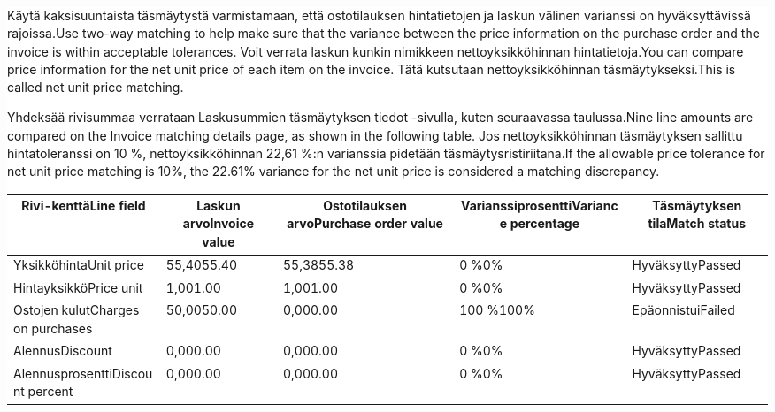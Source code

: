 <span data-ttu-id="f10b4-256">Käytä kaksisuuntaista täsmäytystä varmistamaan, että ostotilauksen hintatietojen ja laskun välinen varianssi on hyväksyttävissä rajoissa.</span><span class="sxs-lookup"><span data-stu-id="f10b4-256">Use two-way matching to help make sure that the variance between the price information on the purchase order and the invoice is within acceptable tolerances.</span></span> <span data-ttu-id="f10b4-257">Voit verrata laskun kunkin nimikkeen nettoyksikköhinnan hintatietoja.</span><span class="sxs-lookup"><span data-stu-id="f10b4-257">You can compare price information for the net unit price of each item on the invoice.</span></span> <span data-ttu-id="f10b4-258">Tätä kutsutaan nettoyksikköhinnan täsmäytykseksi.</span><span class="sxs-lookup"><span data-stu-id="f10b4-258">This is called net unit price matching.</span></span> 

<span data-ttu-id="f10b4-259">Yhdeksää rivisummaa verrataan Laskusummien täsmäytyksen tiedot -sivulla, kuten seuraavassa taulussa.</span><span class="sxs-lookup"><span data-stu-id="f10b4-259">Nine line amounts are compared on the Invoice matching details page, as shown in the following table.</span></span> <span data-ttu-id="f10b4-260">Jos nettoyksikköhinnan täsmäytyksen sallittu hintatoleranssi on 10 %, nettoyksikköhinnan 22,61 %:n varianssia pidetään täsmäytysristiriitana.</span><span class="sxs-lookup"><span data-stu-id="f10b4-260">If the allowable price tolerance for net unit price matching is 10%, the 22.61% variance for the net unit price is considered a matching discrepancy.</span></span>

| <span data-ttu-id="f10b4-261">Rivi-kenttä</span><span class="sxs-lookup"><span data-stu-id="f10b4-261">Line field</span></span>                    | <span data-ttu-id="f10b4-262">Laskun arvo</span><span class="sxs-lookup"><span data-stu-id="f10b4-262">Invoice value</span></span> | <span data-ttu-id="f10b4-263">Ostotilauksen arvo</span><span class="sxs-lookup"><span data-stu-id="f10b4-263">Purchase order value</span></span> | <span data-ttu-id="f10b4-264">Varianssiprosentti</span><span class="sxs-lookup"><span data-stu-id="f10b4-264">Variance percentage</span></span> | <span data-ttu-id="f10b4-265">Täsmäytyksen tila</span><span class="sxs-lookup"><span data-stu-id="f10b4-265">Match status</span></span> |
|-------------------------------|---------------|----------------------|---------------------|--------------|
| <span data-ttu-id="f10b4-266">Yksikköhinta</span><span class="sxs-lookup"><span data-stu-id="f10b4-266">Unit price</span></span>                    | <span data-ttu-id="f10b4-267">55,40</span><span class="sxs-lookup"><span data-stu-id="f10b4-267">55.40</span></span>         | <span data-ttu-id="f10b4-268">55,38</span><span class="sxs-lookup"><span data-stu-id="f10b4-268">55.38</span></span>                | <span data-ttu-id="f10b4-269">0 %</span><span class="sxs-lookup"><span data-stu-id="f10b4-269">0%</span></span>                  | <span data-ttu-id="f10b4-270">Hyväksytty</span><span class="sxs-lookup"><span data-stu-id="f10b4-270">Passed</span></span>       |
| <span data-ttu-id="f10b4-271">Hintayksikkö</span><span class="sxs-lookup"><span data-stu-id="f10b4-271">Price unit</span></span>                    | <span data-ttu-id="f10b4-272">1,00</span><span class="sxs-lookup"><span data-stu-id="f10b4-272">1.00</span></span>          | <span data-ttu-id="f10b4-273">1,00</span><span class="sxs-lookup"><span data-stu-id="f10b4-273">1.00</span></span>                 | <span data-ttu-id="f10b4-274">0 %</span><span class="sxs-lookup"><span data-stu-id="f10b4-274">0%</span></span>                  | <span data-ttu-id="f10b4-275">Hyväksytty</span><span class="sxs-lookup"><span data-stu-id="f10b4-275">Passed</span></span>       |
| <span data-ttu-id="f10b4-276">Ostojen kulut</span><span class="sxs-lookup"><span data-stu-id="f10b4-276">Charges on purchases</span></span>          | <span data-ttu-id="f10b4-277">50,00</span><span class="sxs-lookup"><span data-stu-id="f10b4-277">50.00</span></span>         | <span data-ttu-id="f10b4-278">0,00</span><span class="sxs-lookup"><span data-stu-id="f10b4-278">0.00</span></span>                 | <span data-ttu-id="f10b4-279">100 %</span><span class="sxs-lookup"><span data-stu-id="f10b4-279">100%</span></span>                | <span data-ttu-id="f10b4-280">Epäonnistui</span><span class="sxs-lookup"><span data-stu-id="f10b4-280">Failed</span></span>       |
| <span data-ttu-id="f10b4-281">Alennus</span><span class="sxs-lookup"><span data-stu-id="f10b4-281">Discount</span></span>                      | <span data-ttu-id="f10b4-282">0,00</span><span class="sxs-lookup"><span data-stu-id="f10b4-282">0.00</span></span>          | <span data-ttu-id="f10b4-283">0,00</span><span class="sxs-lookup"><span data-stu-id="f10b4-283">0.00</span></span>                 | <span data-ttu-id="f10b4-284">0 %</span><span class="sxs-lookup"><span data-stu-id="f10b4-284">0%</span></span>                  | <span data-ttu-id="f10b4-285">Hyväksytty</span><span class="sxs-lookup"><span data-stu-id="f10b4-285">Passed</span></span>       |
| <span data-ttu-id="f10b4-286">Alennusprosentti</span><span class="sxs-lookup"><span data-stu-id="f10b4-286">Discount percent</span></span>              | <span data-ttu-id="f10b4-287">0,00</span><span class="sxs-lookup"><span data-stu-id="f10b4-287">0.00</span></span>          | <span data-ttu-id="f10b4-288">0,00</span><span class="sxs-lookup"><span data-stu-id="f10b4-288">0.00</span></span>                 | <span data-ttu-id="f10b4-289">0 %</span><span class="sxs-lookup"><span data-stu-id="f10b4-289">0%</span></span>                  | <span data-ttu-id="f10b4-290">Hyväksytty</span><span class="sxs-lookup"><span data-stu-id="f10b4-290">Passed</span></span>       |